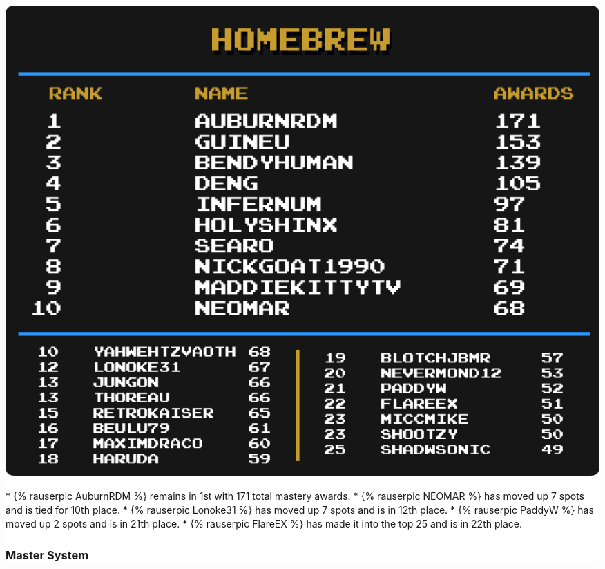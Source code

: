   <img src="img/TopMasteries/HOMEBREW.png" />
</p>
* {% rauserpic AuburnRDM %} remains in 1st with 171 total mastery awards.
* {% rauserpic NEOMAR %} has moved up 7 spots and is tied for 10th place.
* {% rauserpic Lonoke31 %} has moved up 7 spots and is in 12th place.
* {% rauserpic PaddyW %} has moved up 2 spots and is in 21th place.
* {% rauserpic FlareEX %} has made it into the top 25 and is in 22th place.

### Master System

<p align="center">